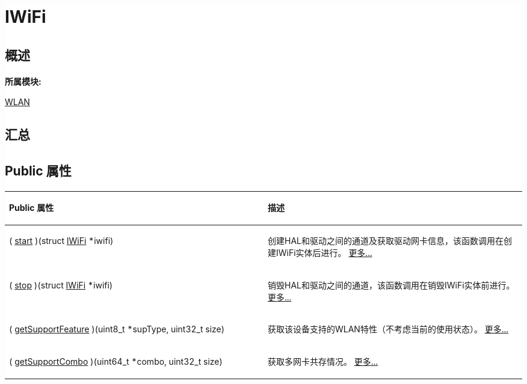 # IWiFi<a name="ZH-CN_TOPIC_0000001343321033"></a>

## **概述**<a name="section92892097083932"></a>

**所属模块:**

[WLAN](_w_l_a_n.md)

## **汇总**<a name="section1349142076083932"></a>

## Public 属性<a name="pub-attribs"></a>

<a name="table1723592773083932"></a>
<table><thead align="left"><tr id="row228965525083932"><th class="cellrowborder" valign="top" width="50%" id="mcps1.1.3.1.1"><p id="p854431331083932"><a name="p854431331083932"></a><a name="p854431331083932"></a>Public 属性</p>
</th>
<th class="cellrowborder" valign="top" width="50%" id="mcps1.1.3.1.2"><p id="p1115439119083932"><a name="p1115439119083932"></a><a name="p1115439119083932"></a>描述</p>
</th>
</tr>
</thead>
<tbody><tr id="row908480677083932"><td class="cellrowborder" valign="top" width="50%" headers="mcps1.1.3.1.1 "><p id="p1857767892083932"><a name="p1857767892083932"></a><a name="p1857767892083932"></a>( <a href="_i_wi_fi.md#abda8182ff3c87cb9a4d8b9d251fac376">start</a> )(struct <a href="_i_wi_fi.md">IWiFi</a> *iwifi)</p>
</td>
<td class="cellrowborder" valign="top" width="50%" headers="mcps1.1.3.1.2 "><p id="p490857133083932"><a name="p490857133083932"></a><a name="p490857133083932"></a>创建HAL和驱动之间的通道及获取驱动网卡信息，该函数调用在创建IWiFi实体后进行。 <a href="_i_wi_fi.md#abda8182ff3c87cb9a4d8b9d251fac376">更多...</a></p>
</td>
</tr>
<tr id="row677042643083932"><td class="cellrowborder" valign="top" width="50%" headers="mcps1.1.3.1.1 "><p id="p888268608083932"><a name="p888268608083932"></a><a name="p888268608083932"></a>( <a href="_i_wi_fi.md#ab070de6037c84f15b1b0a58ddb80d3ba">stop</a> )(struct <a href="_i_wi_fi.md">IWiFi</a> *iwifi)</p>
</td>
<td class="cellrowborder" valign="top" width="50%" headers="mcps1.1.3.1.2 "><p id="p1279684888083932"><a name="p1279684888083932"></a><a name="p1279684888083932"></a>销毁HAL和驱动之间的通道，该函数调用在销毁IWiFi实体前进行。 <a href="_i_wi_fi.md#ab070de6037c84f15b1b0a58ddb80d3ba">更多...</a></p>
</td>
</tr>
<tr id="row1098424675083932"><td class="cellrowborder" valign="top" width="50%" headers="mcps1.1.3.1.1 "><p id="p1878032207083932"><a name="p1878032207083932"></a><a name="p1878032207083932"></a>( <a href="_i_wi_fi.md#aa18ded1fb5412e854c8d1a7fbfb1c762">getSupportFeature</a> )(uint8_t *supType, uint32_t size)</p>
</td>
<td class="cellrowborder" valign="top" width="50%" headers="mcps1.1.3.1.2 "><p id="p815021869083932"><a name="p815021869083932"></a><a name="p815021869083932"></a>获取该设备支持的WLAN特性（不考虑当前的使用状态）。 <a href="_i_wi_fi.md#aa18ded1fb5412e854c8d1a7fbfb1c762">更多...</a></p>
</td>
</tr>
<tr id="row1433565518083932"><td class="cellrowborder" valign="top" width="50%" headers="mcps1.1.3.1.1 "><p id="p560619819083932"><a name="p560619819083932"></a><a name="p560619819083932"></a>( <a href="_i_wi_fi.md#a1ccfc2f7e89297e2c17d301a2576f6e4">getSupportCombo</a> )(uint64_t *combo, uint32_t size)</p>
</td>
<td class="cellrowborder" valign="top" width="50%" headers="mcps1.1.3.1.2 "><p id="p1278892965083932"><a name="p1278892965083932"></a><a name="p1278892965083932"></a>获取多网卡共存情况。 <a href="_i_wi_fi.md#a1ccfc2f7e89297e2c17d301a2576f6e4">更多...</a></p>
</td>